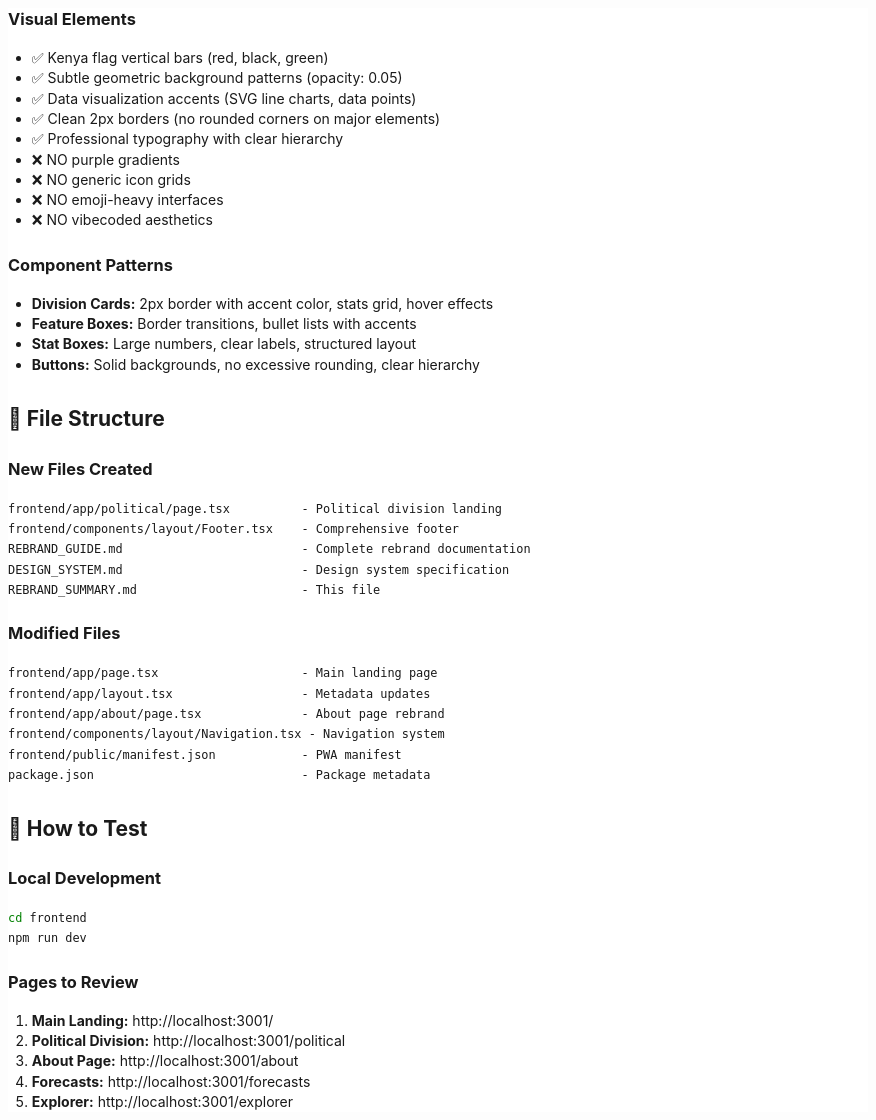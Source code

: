 ### Visual Elements
- ✅ Kenya flag vertical bars (red, black, green)
- ✅ Subtle geometric background patterns (opacity: 0.05)
- ✅ Data visualization accents (SVG line charts, data points)
- ✅ Clean 2px borders (no rounded corners on major elements)
- ✅ Professional typography with clear hierarchy
- ❌ NO purple gradients
- ❌ NO generic icon grids
- ❌ NO emoji-heavy interfaces
- ❌ NO vibecoded aesthetics

### Component Patterns
- **Division Cards:** 2px border with accent color, stats grid, hover effects
- **Feature Boxes:** Border transitions, bullet lists with accents
- **Stat Boxes:** Large numbers, clear labels, structured layout
- **Buttons:** Solid backgrounds, no excessive rounding, clear hierarchy

## 📁 File Structure

### New Files Created
```
frontend/app/political/page.tsx          - Political division landing
frontend/components/layout/Footer.tsx    - Comprehensive footer
REBRAND_GUIDE.md                         - Complete rebrand documentation
DESIGN_SYSTEM.md                         - Design system specification
REBRAND_SUMMARY.md                       - This file
```

### Modified Files
```
frontend/app/page.tsx                    - Main landing page
frontend/app/layout.tsx                  - Metadata updates
frontend/app/about/page.tsx              - About page rebrand
frontend/components/layout/Navigation.tsx - Navigation system
frontend/public/manifest.json            - PWA manifest
package.json                             - Package metadata
```

## 🚀 How to Test

### Local Development
```bash
cd frontend
npm run dev
```

### Pages to Review
1. **Main Landing:** http://localhost:3001/
2. **Political Division:** http://localhost:3001/political
3. **About Page:** http://localhost:3001/about
4. **Forecasts:** http://localhost:3001/forecasts
5. **Explorer:** http://localhost:3001/explorer
